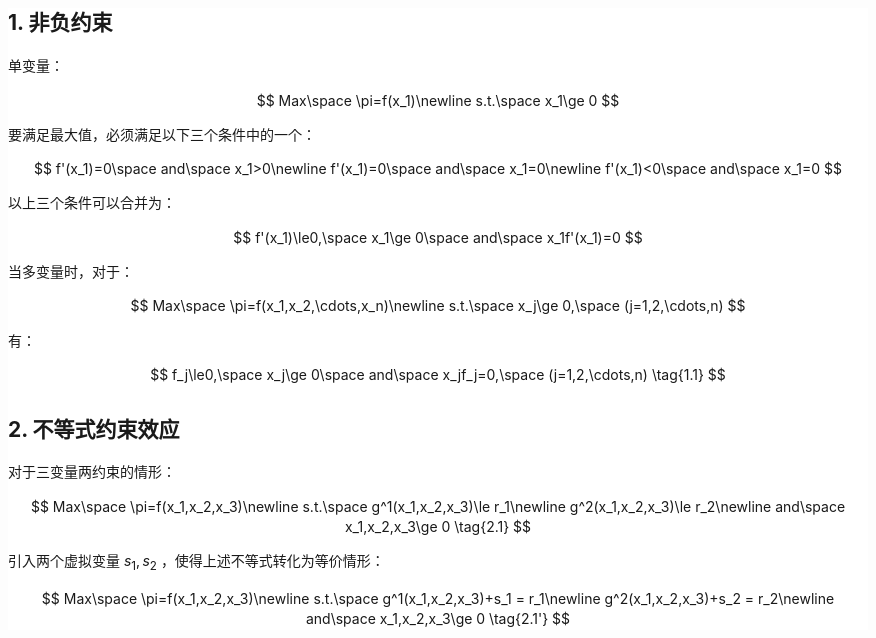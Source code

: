 ## 1\. 非负约束

单变量：

$$
Max\space \pi=f(x_1)\newline
s.t.\space x_1\ge 0
$$

要满足最大值，必须满足以下三个条件中的一个：

$$
f'(x_1)=0\space and\space x_1>0\newline
f'(x_1)=0\space and\space x_1=0\newline
f'(x_1)<0\space and\space x_1=0
$$

以上三个条件可以合并为：

$$
f'(x_1)\le0,\space x_1\ge 0\space and\space x_1f'(x_1)=0
$$

当多变量时，对于：

$$
Max\space \pi=f(x_1,x_2,\cdots,x_n)\newline
s.t.\space x_j\ge 0,\space (j=1,2,\cdots,n)
$$

有：

$$
f_j\le0,\space x_j\ge 0\space and\space x_jf_j=0,\space (j=1,2,\cdots,n)
\tag{1.1}
$$

## 2\. 不等式约束效应

对于三变量两约束的情形：

$$
Max\space \pi=f(x_1,x_2,x_3)\newline
s.t.\space g^1(x_1,x_2,x_3)\le r_1\newline
g^2(x_1,x_2,x_3)\le r_2\newline
and\space x_1,x_2,x_3\ge 0
\tag{2.1}
$$

引入两个虚拟变量 $s_1,s_2$ ，使得上述不等式转化为等价情形：

$$
Max\space \pi=f(x_1,x_2,x_3)\newline
s.t.\space g^1(x_1,x_2,x_3)+s_1 = r_1\newline
g^2(x_1,x_2,x_3)+s_2 = r_2\newline
and\space x_1,x_2,x_3\ge 0
\tag{2.1'}
$$
